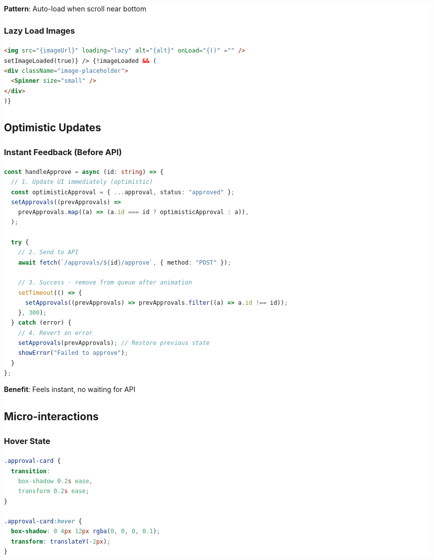 **Pattern**: Auto-load when scroll near bottom

### Lazy Load Images

```html
<img src="{imageUrl}" loading="lazy" alt="{alt}" onLoad="{()" ="" />
setImageLoaded(true)} /> {!imageLoaded && (
<div className="image-placeholder">
  <Spinner size="small" />
</div>
)}
```

## Optimistic Updates

### Instant Feedback (Before API)

```typescript
const handleApprove = async (id: string) => {
  // 1. Update UI immediately (optimistic)
  const optimisticApproval = { ...approval, status: "approved" };
  setApprovals((prevApprovals) =>
    prevApprovals.map((a) => (a.id === id ? optimisticApproval : a)),
  );

  try {
    // 2. Send to API
    await fetch(`/approvals/${id}/approve`, { method: "POST" });

    // 3. Success - remove from queue after animation
    setTimeout(() => {
      setApprovals((prevApprovals) => prevApprovals.filter((a) => a.id !== id));
    }, 300);
  } catch (error) {
    // 4. Revert on error
    setApprovals(prevApprovals); // Restore previous state
    showError("Failed to approve");
  }
};
```

**Benefit**: Feels instant, no waiting for API

## Micro-interactions

### Hover State

```css
.approval-card {
  transition:
    box-shadow 0.2s ease,
    transform 0.2s ease;
}

.approval-card:hover {
  box-shadow: 0 4px 12px rgba(0, 0, 0, 0.1);
  transform: translateY(-2px);
}
```
